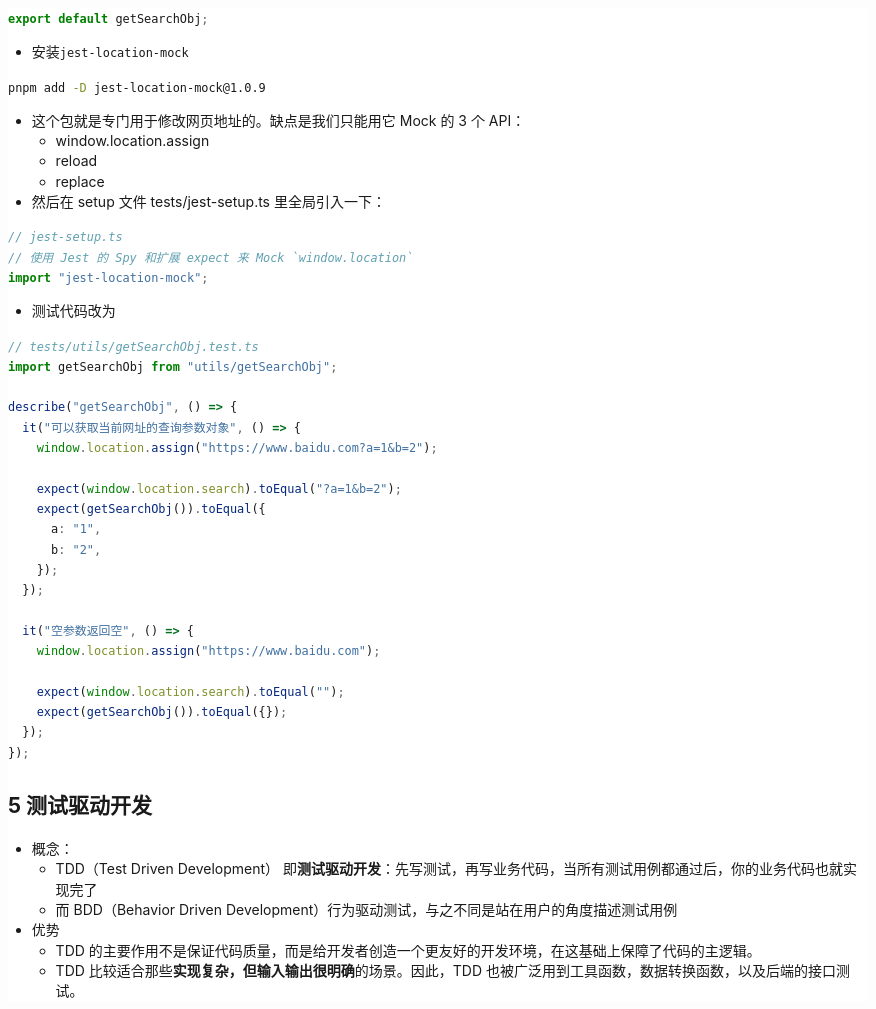 ```ts
export default getSearchObj;
```

- 安装`jest-location-mock`

```bash
pnpm add -D jest-location-mock@1.0.9
```

- 这个包就是专门用于修改网页地址的。缺点是我们只能用它 Mock 的 3 个 API：
  - window.location.assign
  - reload
  - replace
- 然后在 setup 文件 tests/jest-setup.ts 里全局引入一下：

```ts
// jest-setup.ts
// 使用 Jest 的 Spy 和扩展 expect 来 Mock `window.location`
import "jest-location-mock";
```

- 测试代码改为

```ts
// tests/utils/getSearchObj.test.ts
import getSearchObj from "utils/getSearchObj";

describe("getSearchObj", () => {
  it("可以获取当前网址的查询参数对象", () => {
    window.location.assign("https://www.baidu.com?a=1&b=2");

    expect(window.location.search).toEqual("?a=1&b=2");
    expect(getSearchObj()).toEqual({
      a: "1",
      b: "2",
    });
  });

  it("空参数返回空", () => {
    window.location.assign("https://www.baidu.com");

    expect(window.location.search).toEqual("");
    expect(getSearchObj()).toEqual({});
  });
});
```

## 5 测试驱动开发

- 概念：
  - TDD（Test Driven Development） 即**测试驱动开发**：先写测试，再写业务代码，当所有测试用例都通过后，你的业务代码也就实现完了
  - 而 BDD（Behavior Driven Development）行为驱动测试，与之不同是站在用户的角度描述测试用例
- 优势
  - TDD 的主要作用不是保证代码质量，而是给开发者创造一个更友好的开发环境，在这基础上保障了代码的主逻辑。
  - TDD 比较适合那些**实现复杂，但输入输出很明确**的场景。因此，TDD 也被广泛用到工具函数，数据转换函数，以及后端的接口测试。
